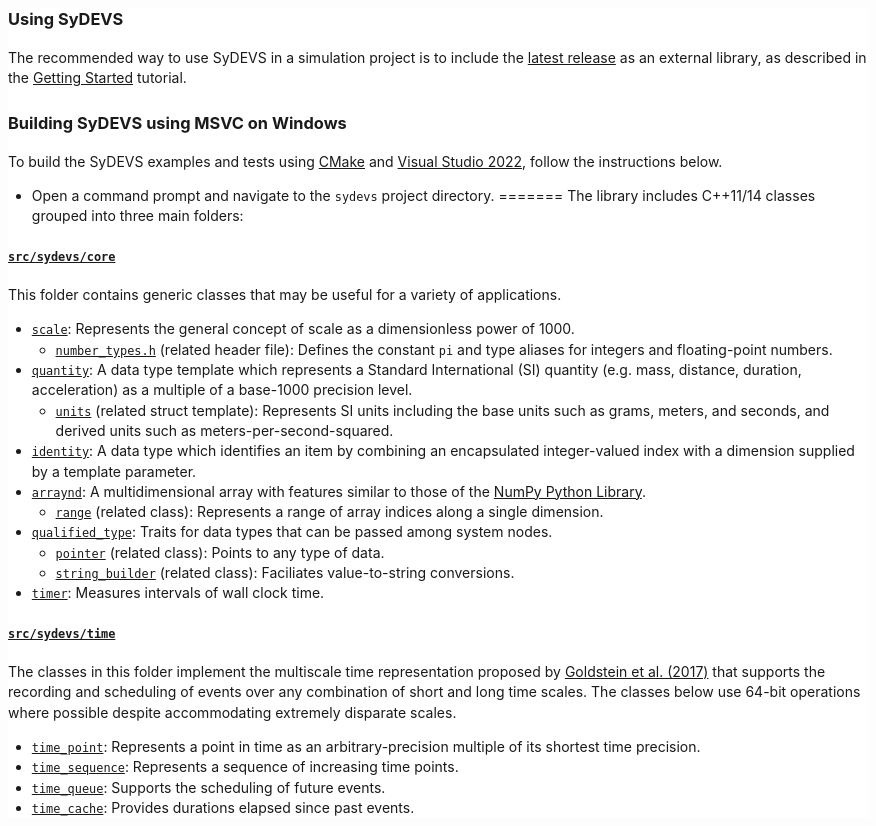 ### Using SyDEVS

The recommended way to use SyDEVS in a simulation project is to include the [latest release](https://github.com/Autodesk/sydevs/releases) as an external library, as described in the [Getting Started](https://autodesk.github.io/sydevs/getting_started/) tutorial.

### Building SyDEVS using MSVC on Windows

To build the SyDEVS examples and tests using [CMake](http://www.cmake.org/) and [Visual Studio 2022](https://www.visualstudio.com), follow the instructions below. 

* Open a command prompt and navigate to the `sydevs` project directory.
=======
The library includes C++11/14 classes grouped into three main folders:

#### [`src/sydevs/core`](src/sydevs/core)

This folder contains generic classes that may be useful for a variety of applications.

- [`scale`](src/sydevs/core/scale.h): Represents the general concept of scale as a dimensionless power of 1000.
  - [`number_types.h`](src/sydevs/core/number_types.h) (related header file): Defines the constant `pi` and type aliases for integers and floating-point numbers.
- [`quantity`](src/sydevs/core/quantity.h): A data type template which represents a Standard International (SI) quantity (e.g. mass, distance, duration, acceleration) as a multiple of a base-1000 precision level.
  - [`units`](src/sydevs/core/units.h) (related struct template): Represents SI units including the base units such as grams, meters, and seconds, and derived units such as meters-per-second-squared.
- [`identity`](src/sydevs/core/identity.h): A data type which identifies an item by combining an encapsulated integer-valued index with a dimension supplied by a template parameter.
- [`arraynd`](src/sydevs/core/arraynd.h): A multidimensional array with features similar to those of the [NumPy Python Library](http://www.numpy.org/).
  - [`range`](src/sydevs/core/range.h) (related class): Represents a range of array indices along a single dimension.
- [`qualified_type`](src/sydevs/core/qualified_type.h): Traits for data types that can be passed among system nodes.
  - [`pointer`](src/sydevs/core/pointer.h) (related class): Points to any type of data.
  - [`string_builder`](src/sydevs/core/string_builder.h) (related class): Faciliates value-to-string conversions.
- [`timer`](src/sydevs/core/timer.h): Measures intervals of wall clock time.

#### [`src/sydevs/time`](src/sydevs/time)

The classes in this folder implement the multiscale time representation proposed by [Goldstein et al. (2017)](https://www.autodeskresearch.com/publications/multiscale-representation-simulated-time) that supports the recording and scheduling of events over any combination of short and long time scales. The classes below use 64-bit operations where possible despite accommodating extremely disparate scales.

- [`time_point`](src/sydevs/time/time_point.h): Represents a point in time as an arbitrary-precision multiple of its shortest time precision.
- [`time_sequence`](src/sydevs/time/time_sequence.h): Represents a sequence of increasing time points.
- [`time_queue`](src/sydevs/time/time_queue.h): Supports the scheduling of future events.
- [`time_cache`](src/sydevs/time/time_cache.h): Provides durations elapsed since past events.
